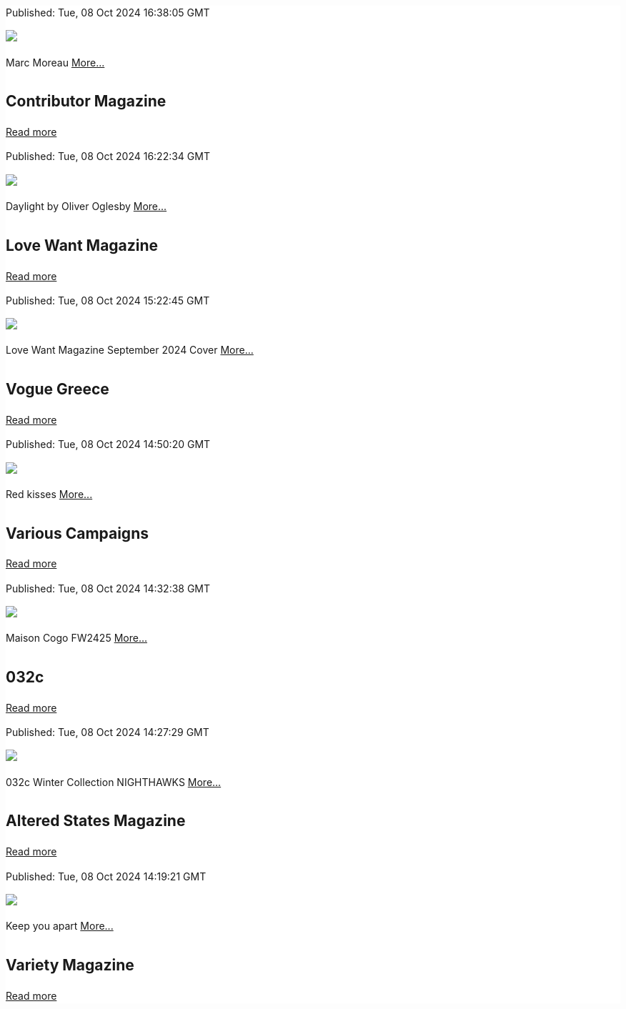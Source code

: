 Published: Tue, 08 Oct 2024 16:38:05 GMT

<p><img src="https://i.mdel.net/i/db/2024/10/2355856/2355856-800w.jpg" /></p>Marc Moreau <a href="https://models.com/work/french-magazine-marc-moreau" title="Marc Moreau">More...</a>

## Contributor Magazine
[Read more](https://models.com/work/contributor-magazine-daylight-by-oliver-oglesby)

Published: Tue, 08 Oct 2024 16:22:34 GMT

<p><img src="https://i.mdel.net/i/db/2024/10/2355834/2355834-800w.jpg" /></p>Daylight by Oliver Oglesby <a href="https://models.com/work/contributor-magazine-daylight-by-oliver-oglesby" title="Daylight by Oliver Oglesby">More...</a>

## Love Want Magazine
[Read more](https://models.com/work/love-want-magazine-love-want-magazine-september-2024-cover-2)

Published: Tue, 08 Oct 2024 15:22:45 GMT

<p><img src="https://i.mdel.net/i/db/2024/10/2355812/2355812-800w.jpg" /></p>Love Want Magazine September 2024 Cover <a href="https://models.com/work/love-want-magazine-love-want-magazine-september-2024-cover-2" title="Love Want Magazine September 2024 Cover">More...</a>

## Vogue Greece
[Read more](https://models.com/work/vogue-greece-red-kisses)

Published: Tue, 08 Oct 2024 14:50:20 GMT

<p><img src="https://i.mdel.net/i/db/2024/10/2355788/2355788-800w.jpg" /></p>Red kisses <a href="https://models.com/work/vogue-greece-red-kisses" title="Red kisses">More...</a>

## Various Campaigns
[Read more](https://models.com/work/various-campaigns-maison-cogo-fw2425)

Published: Tue, 08 Oct 2024 14:32:38 GMT

<p><img src="https://i.mdel.net/i/db/2024/10/2355771/2355771-800w.jpg" /></p>Maison Cogo FW2425 <a href="https://models.com/work/various-campaigns-maison-cogo-fw2425" title="Maison Cogo FW2425">More...</a>

## 032c
[Read more](https://models.com/work/032c-032c-winter-collection-nighthawks)

Published: Tue, 08 Oct 2024 14:27:29 GMT

<p><img src="https://i.mdel.net/i/db/2024/10/2355743/2355743-800w.jpg" /></p>032c Winter Collection NIGHTHAWKS <a href="https://models.com/work/032c-032c-winter-collection-nighthawks" title="032c Winter Collection NIGHTHAWKS">More...</a>

## Altered States Magazine
[Read more](https://models.com/work/altered-states-magazine-keep-you-apart)

Published: Tue, 08 Oct 2024 14:19:21 GMT

<p><img src="https://i.mdel.net/i/db/2024/10/2355746/2355746-800w.jpg" /></p>Keep you apart <a href="https://models.com/work/altered-states-magazine-keep-you-apart" title="Keep you apart">More...</a>

## Variety Magazine
[Read more](https://models.com/work/variety-magazine-variety-magazine-10022024-cover)
